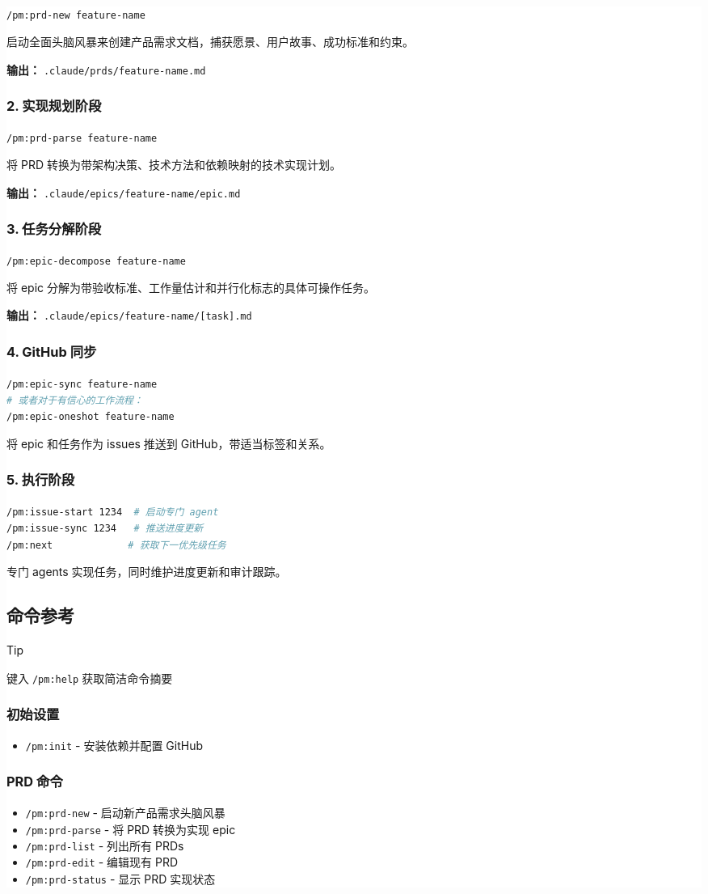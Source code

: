 ```bash
/pm:prd-new feature-name
```
启动全面头脑风暴来创建产品需求文档，捕获愿景、用户故事、成功标准和约束。

**输出：** `.claude/prds/feature-name.md`

### 2. 实现规划阶段

```bash
/pm:prd-parse feature-name
```
将 PRD 转换为带架构决策、技术方法和依赖映射的技术实现计划。

**输出：** `.claude/epics/feature-name/epic.md`

### 3. 任务分解阶段

```bash
/pm:epic-decompose feature-name
```
将 epic 分解为带验收标准、工作量估计和并行化标志的具体可操作任务。

**输出：** `.claude/epics/feature-name/[task].md`

### 4. GitHub 同步

```bash
/pm:epic-sync feature-name
# 或者对于有信心的工作流程：
/pm:epic-oneshot feature-name
```
将 epic 和任务作为 issues 推送到 GitHub，带适当标签和关系。

### 5. 执行阶段

```bash
/pm:issue-start 1234  # 启动专门 agent
/pm:issue-sync 1234   # 推送进度更新
/pm:next             # 获取下一优先级任务
```
专门 agents 实现任务，同时维护进度更新和审计跟踪。

## 命令参考

> [!TIP]
> 键入 `/pm:help` 获取简洁命令摘要

### 初始设置
- `/pm:init` - 安装依赖并配置 GitHub

### PRD 命令
- `/pm:prd-new` - 启动新产品需求头脑风暴
- `/pm:prd-parse` - 将 PRD 转换为实现 epic
- `/pm:prd-list` - 列出所有 PRDs
- `/pm:prd-edit` - 编辑现有 PRD
- `/pm:prd-status` - 显示 PRD 实现状态
